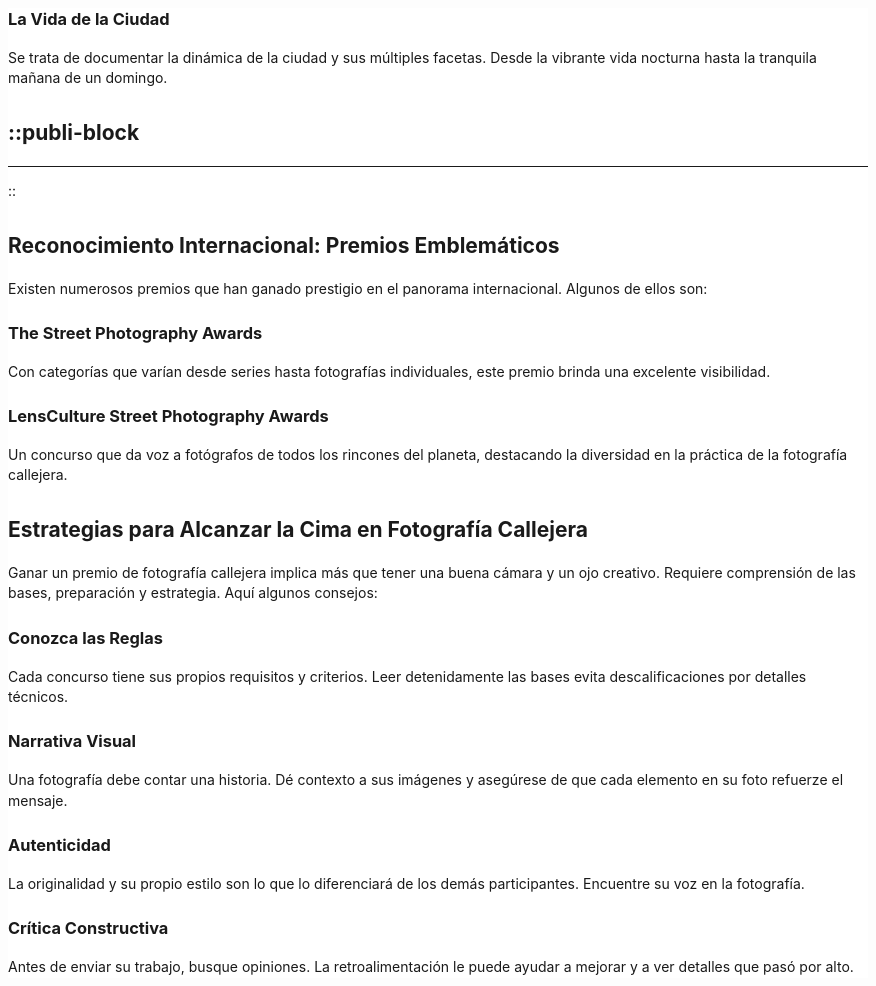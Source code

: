### La Vida de la Ciudad

Se trata de documentar la dinámica de la ciudad y sus múltiples facetas. Desde la vibrante vida nocturna hasta la tranquila mañana de un domingo.


  ::publi-block
  ---
  ---
  ::
  
  
## Reconocimiento Internacional: Premios Emblemáticos

Existen numerosos premios que han ganado prestigio en el panorama internacional. Algunos de ellos son:

### The Street Photography Awards

Con categorías que varían desde series hasta fotografías individuales, este premio brinda una excelente visibilidad.

### LensCulture Street Photography Awards

Un concurso que da voz a fotógrafos de todos los rincones del planeta, destacando la diversidad en la práctica de la fotografía callejera.

## Estrategias para Alcanzar la Cima en Fotografía Callejera

Ganar un premio de fotografía callejera implica más que tener una buena cámara y un ojo creativo. Requiere comprensión de las bases, preparación y estrategia. Aquí algunos consejos:

### Conozca las Reglas

Cada concurso tiene sus propios requisitos y criterios. Leer detenidamente las bases evita descalificaciones por detalles técnicos.

### Narrativa Visual

Una fotografía debe contar una historia. Dé contexto a sus imágenes y asegúrese de que cada elemento en su foto refuerze el mensaje.

### Autenticidad

La originalidad y su propio estilo son lo que lo diferenciará de los demás participantes. Encuentre su voz en la fotografía.

### Crítica Constructiva

Antes de enviar su trabajo, busque opiniones. La retroalimentación le puede ayudar a mejorar y a ver detalles que pasó por alto.
